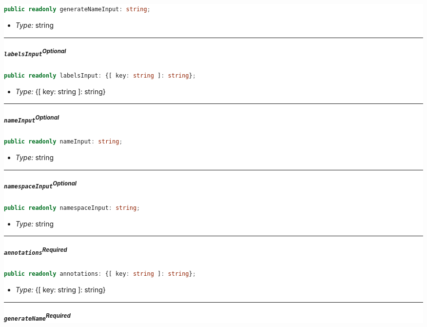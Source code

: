 ```typescript
public readonly generateNameInput: string;
```

- *Type:* string

---

##### `labelsInput`<sup>Optional</sup> <a name="labelsInput" id="@cdktf/provider-kubernetes.limitRangeV1.LimitRangeV1MetadataOutputReference.property.labelsInput"></a>

```typescript
public readonly labelsInput: {[ key: string ]: string};
```

- *Type:* {[ key: string ]: string}

---

##### `nameInput`<sup>Optional</sup> <a name="nameInput" id="@cdktf/provider-kubernetes.limitRangeV1.LimitRangeV1MetadataOutputReference.property.nameInput"></a>

```typescript
public readonly nameInput: string;
```

- *Type:* string

---

##### `namespaceInput`<sup>Optional</sup> <a name="namespaceInput" id="@cdktf/provider-kubernetes.limitRangeV1.LimitRangeV1MetadataOutputReference.property.namespaceInput"></a>

```typescript
public readonly namespaceInput: string;
```

- *Type:* string

---

##### `annotations`<sup>Required</sup> <a name="annotations" id="@cdktf/provider-kubernetes.limitRangeV1.LimitRangeV1MetadataOutputReference.property.annotations"></a>

```typescript
public readonly annotations: {[ key: string ]: string};
```

- *Type:* {[ key: string ]: string}

---

##### `generateName`<sup>Required</sup> <a name="generateName" id="@cdktf/provider-kubernetes.limitRangeV1.LimitRangeV1MetadataOutputReference.property.generateName"></a>
